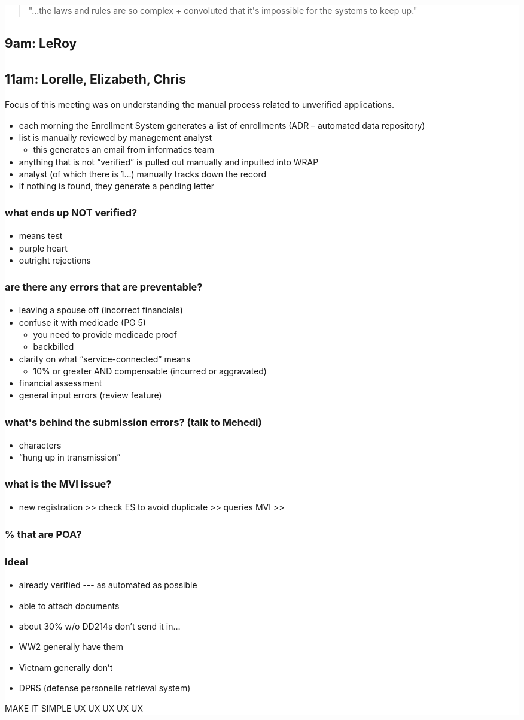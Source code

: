 > "...the laws and rules are so complex + convoluted that it's impossible for the systems to keep up."

## 9am: LeRoy

## 11am: Lorelle, Elizabeth, Chris
Focus of this meeting was on understanding the manual process related to unverified applications. 

+ each morning the Enrollment System generates a list of enrollments (ADR – automated data repository) 
+ list is manually reviewed by management analyst 
    + this generates an email from informatics team 
+ anything that is not “verified” is pulled out manually and inputted into WRAP 
+ analyst (of which there is 1...) manually tracks down the record
+ if nothing is found, they generate a pending letter 

### what ends up NOT verified?
-	means test 
-	purple heart 
-	outright rejections 

### are there any errors that are preventable? 
-	leaving a spouse off  (incorrect financials) 
-	confuse it with medicade (PG 5)  
    + you need to provide medicade proof
    + backbilled  
-	clarity on what “service-connected” means 
    + 10% or greater AND compensable (incurred or aggravated) 
- financial assessment 
-	general input errors (review feature) 

### what's behind the submission errors? (talk to Mehedi) 
-	characters 
-	“hung up in transmission” 

### what is the MVI issue? 
-	new registration >> check ES to avoid duplicate >> queries MVI >> 

### % that are POA?

### Ideal
-	already verified --- as automated as possible 
-	able to attach documents 

- about 30% w/o DD214s don’t send it in… 
-	WW2 generally have them 
-	Vietnam generally don’t 
-	DPRS (defense personelle retrieval system) 

MAKE IT SIMPLE UX UX UX UX UX 

